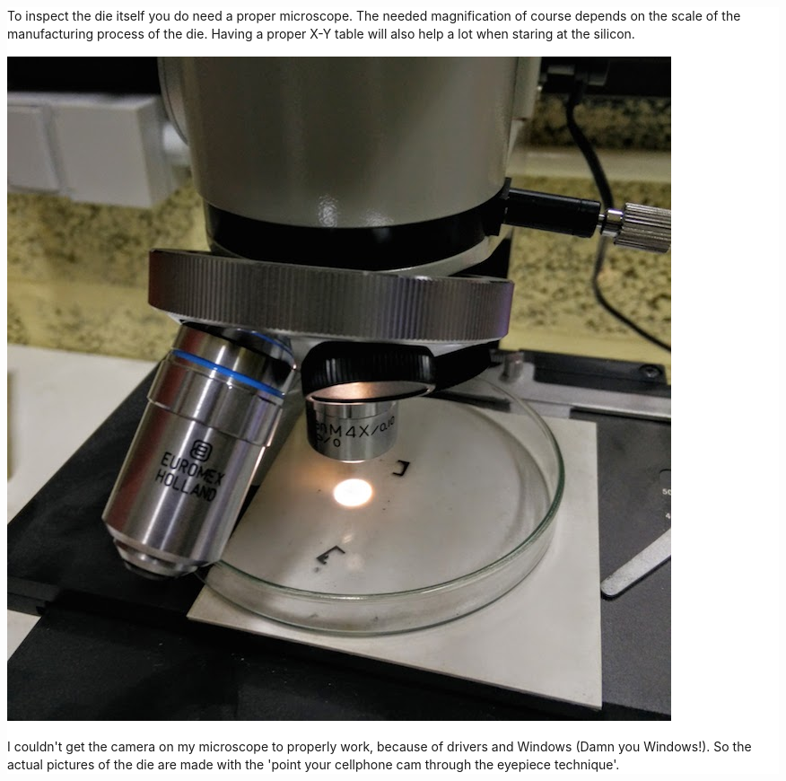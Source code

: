 To inspect the die itself you do need a proper microscope. The needed magnification of course depends on the scale of the manufacturing process of the die. Having a proper X-Y table will also help a lot when staring at the silicon.

[![CC2630 vs CC2650](/images/2015-06-30-Difference-between-CC2630-and-CC2650-15-small.jpg)](/images/2015-06-30-Difference-between-CC2630-and-CC2650-15-big.jpg)

I couldn't get the camera on my microscope to properly work, because of drivers and Windows (Damn you Windows!). So the actual pictures of the die are made with the 'point your cellphone cam through the eyepiece technique'.
